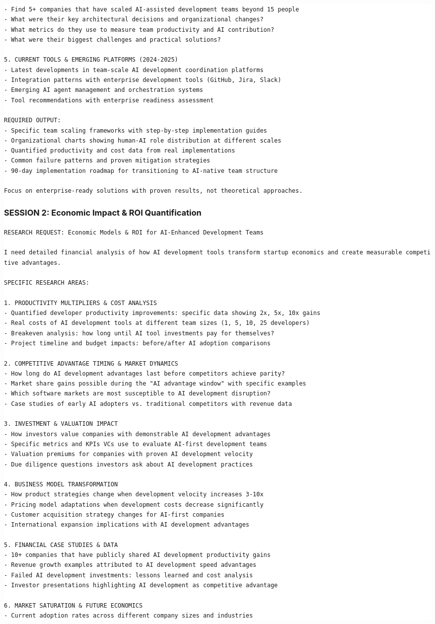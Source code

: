 ```
- Find 5+ companies that have scaled AI-assisted development teams beyond 15 people
- What were their key architectural decisions and organizational changes?
- What metrics do they use to measure team productivity and AI contribution?
- What were their biggest challenges and practical solutions?

5. CURRENT TOOLS & EMERGING PLATFORMS (2024-2025)
- Latest developments in team-scale AI development coordination platforms
- Integration patterns with enterprise development tools (GitHub, Jira, Slack)
- Emerging AI agent management and orchestration systems
- Tool recommendations with enterprise readiness assessment

REQUIRED OUTPUT:
- Specific team scaling frameworks with step-by-step implementation guides
- Organizational charts showing human-AI role distribution at different scales
- Quantified productivity and cost data from real implementations
- Common failure patterns and proven mitigation strategies
- 90-day implementation roadmap for transitioning to AI-native team structure

Focus on enterprise-ready solutions with proven results, not theoretical approaches.
```

### **SESSION 2: Economic Impact & ROI Quantification**

```
RESEARCH REQUEST: Economic Models & ROI for AI-Enhanced Development Teams

I need detailed financial analysis of how AI development tools transform startup economics and create measurable competitive advantages.

SPECIFIC RESEARCH AREAS:

1. PRODUCTIVITY MULTIPLIERS & COST ANALYSIS
- Quantified developer productivity improvements: specific data showing 2x, 5x, 10x gains
- Real costs of AI development tools at different team sizes (1, 5, 10, 25 developers)
- Breakeven analysis: how long until AI tool investments pay for themselves?
- Project timeline and budget impacts: before/after AI adoption comparisons

2. COMPETITIVE ADVANTAGE TIMING & MARKET DYNAMICS
- How long do AI development advantages last before competitors achieve parity?
- Market share gains possible during the "AI advantage window" with specific examples
- Which software markets are most susceptible to AI development disruption?
- Case studies of early AI adopters vs. traditional competitors with revenue data

3. INVESTMENT & VALUATION IMPACT
- How investors value companies with demonstrable AI development advantages
- Specific metrics and KPIs VCs use to evaluate AI-first development teams
- Valuation premiums for companies with proven AI development velocity
- Due diligence questions investors ask about AI development practices

4. BUSINESS MODEL TRANSFORMATION
- How product strategies change when development velocity increases 3-10x
- Pricing model adaptations when development costs decrease significantly
- Customer acquisition strategy changes for AI-first companies
- International expansion implications with AI development advantages

5. FINANCIAL CASE STUDIES & DATA
- 10+ companies that have publicly shared AI development productivity gains
- Revenue growth examples attributed to AI development speed advantages
- Failed AI development investments: lessons learned and cost analysis
- Investor presentations highlighting AI development as competitive advantage

6. MARKET SATURATION & FUTURE ECONOMICS
- Current adoption rates across different company sizes and industries
```
